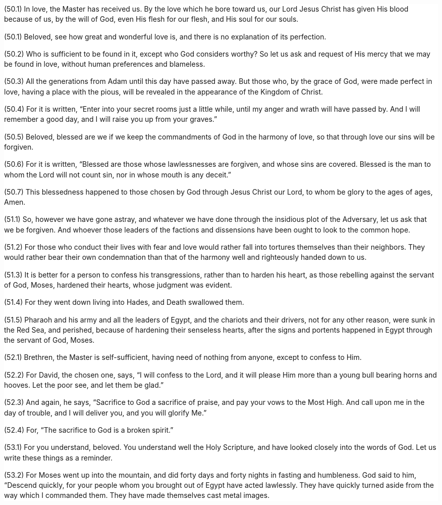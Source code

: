 (50.1) In love, the Master has received us. By the love which he bore toward us, our Lord Jesus Christ has given His blood because of us, by the will of God, even His flesh for our flesh, and His soul for our souls.

(50.1) Beloved, see how great and wonderful love is, and there is no explanation of its perfection.

(50.2) Who is sufficient to be found in it, except who God considers worthy? So let us ask and request of His mercy that we may be found in love, without human preferences and blameless.

(50.3) All the generations from Adam until this day have passed away. But those who, by the grace of God, were made perfect in love, having a place with the pious, will be revealed in the appearance of the Kingdom of Christ.

(50.4) For it is written, “Enter into your secret rooms just a little while, until my anger and wrath will have passed by. And I will remember a good day, and I will raise you up from your graves.”

(50.5) Beloved, blessed are we if we keep the commandments of God in the harmony of love, so that through love our sins will be forgiven.

(50.6) For it is written, “Blessed are those whose lawlessnesses are forgiven, and whose sins are covered. Blessed is the man to whom the Lord will not count sin, nor in whose mouth is any deceit.”

(50.7) This blessedness happened to those chosen by God through Jesus Christ our Lord, to whom be glory to the ages of ages, Amen.

(51.1) So, however we have gone astray, and whatever we have done through the insidious plot of the Adversary, let us ask that we be forgiven. And whoever those leaders of the factions and dissensions have been ought to look to the common hope.

(51.2) For those who conduct their lives with fear and love would rather fall into tortures themselves than their neighbors. They would rather bear their own condemnation than that of the harmony well and righteously handed down to us.

(51.3) It is better for a person to confess his transgressions, rather than to harden his heart, as those rebelling against the servant of God, Moses, hardened their hearts, whose judgment was evident.

(51.4) For they went down living into Hades, and Death swallowed them.

(51.5) Pharaoh and his army and all the leaders of Egypt, and the chariots and their drivers, not for any other reason, were sunk in the Red Sea, and perished, because of hardening their senseless hearts, after the signs and portents happened in Egypt through the servant of God, Moses.

(52.1) Brethren, the Master is self-sufficient, having need of nothing from anyone, except to confess to Him.

(52.2) For David, the chosen one, says, “I will confess to the Lord, and it will please Him more than a young bull bearing horns and hooves. Let the poor see, and let them be glad.”

(52.3) And again, he says, “Sacrifice to God a sacrifice of praise, and pay your vows to the Most High. And call upon me in the day of trouble, and I will deliver you, and you will glorify Me.”

(52.4) For, “The sacrifice to God is a broken spirit.”

(53.1) For you understand, beloved. You understand well the Holy Scripture, and have looked closely into the words of God. Let us write these things as a reminder.

(53.2) For Moses went up into the mountain, and did forty days and forty nights in fasting and humbleness. God said to him, “Descend quickly, for your people whom you brought out of Egypt have acted lawlessly. They have quickly turned aside from the way which I commanded them. They have made themselves cast metal images.
